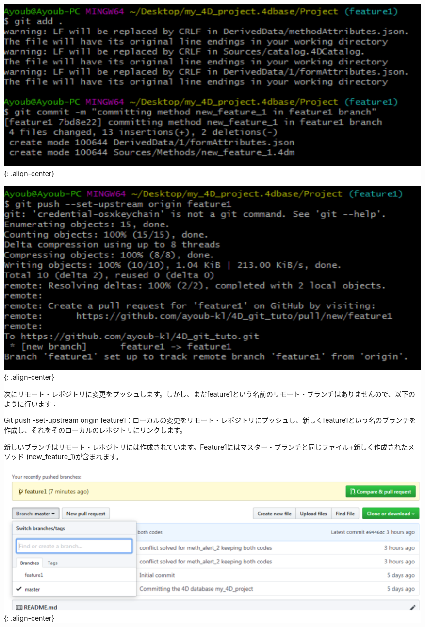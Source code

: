 ![図54：ローカルを変更](/images/TechNote/Github-on-4D/git-hub-on-4d54.png){: .align-center}

![図55：リモートを変更](/images/TechNote/Github-on-4D/git-hub-on-4d55.png){: .align-center}

次にリモート・レポジトリに変更をプッシュします。しかし、まだfeature1という名前のリモート・ブランチはありませんので、以下のように行います：

Git push -set-upstream origin feature1：ローカルの変更をリモート・レポジトリにプッシュし、新しくfeature1という名のブランチを作成し、それをそのローカルのレポジトリにリンクします。

新しいブランチはリモート・レポジトリには作成されています。Feature1にはマスター・ブランチと同じファイル+新しく作成されたメソッド (new_feature_1)が含まれます。

![図56：Feature1を作成](/images/TechNote/Github-on-4D/git-hub-on-4d56.png){: .align-center}
